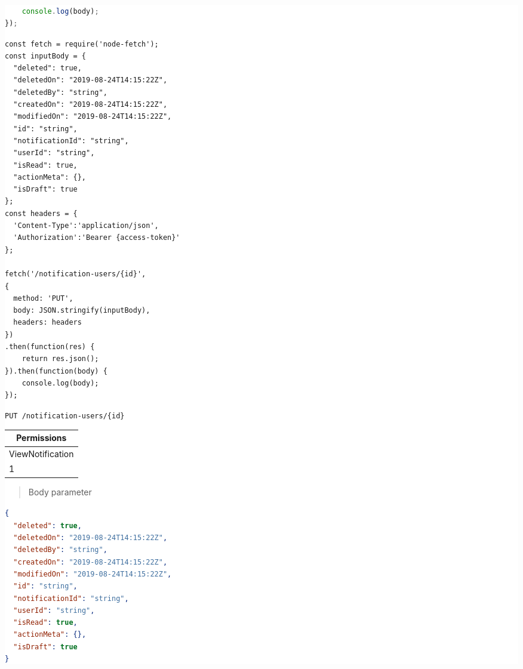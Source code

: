 ```javascript
    console.log(body);
});

```

```javascript--nodejs
const fetch = require('node-fetch');
const inputBody = {
  "deleted": true,
  "deletedOn": "2019-08-24T14:15:22Z",
  "deletedBy": "string",
  "createdOn": "2019-08-24T14:15:22Z",
  "modifiedOn": "2019-08-24T14:15:22Z",
  "id": "string",
  "notificationId": "string",
  "userId": "string",
  "isRead": true,
  "actionMeta": {},
  "isDraft": true
};
const headers = {
  'Content-Type':'application/json',
  'Authorization':'Bearer {access-token}'
};

fetch('/notification-users/{id}',
{
  method: 'PUT',
  body: JSON.stringify(inputBody),
  headers: headers
})
.then(function(res) {
    return res.json();
}).then(function(body) {
    console.log(body);
});

```

`PUT /notification-users/{id}`

| Permissions |
| ------- |
| ViewNotification   |
| 1   |

> Body parameter

```json
{
  "deleted": true,
  "deletedOn": "2019-08-24T14:15:22Z",
  "deletedBy": "string",
  "createdOn": "2019-08-24T14:15:22Z",
  "modifiedOn": "2019-08-24T14:15:22Z",
  "id": "string",
  "notificationId": "string",
  "userId": "string",
  "isRead": true,
  "actionMeta": {},
  "isDraft": true
}
```
